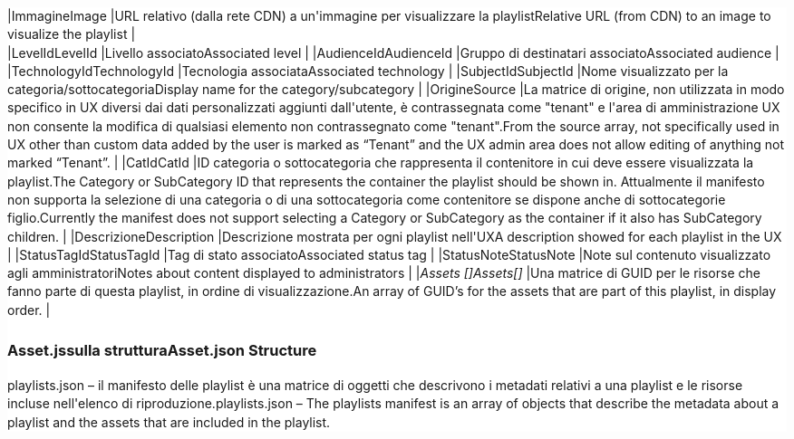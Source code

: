 |<span data-ttu-id="98a0f-228">Immagine</span><span class="sxs-lookup"><span data-stu-id="98a0f-228">Image</span></span>                         |<span data-ttu-id="98a0f-229">URL relativo (dalla rete CDN) a un'immagine per visualizzare la playlist</span><span class="sxs-lookup"><span data-stu-id="98a0f-229">Relative URL (from CDN) to an image to visualize the playlist</span></span>                              |                      
|<span data-ttu-id="98a0f-230">LevelId</span><span class="sxs-lookup"><span data-stu-id="98a0f-230">LevelId</span></span>                       |<span data-ttu-id="98a0f-231">Livello associato</span><span class="sxs-lookup"><span data-stu-id="98a0f-231">Associated level</span></span>                                                                           |
|<span data-ttu-id="98a0f-232">AudienceId</span><span class="sxs-lookup"><span data-stu-id="98a0f-232">AudienceId</span></span>                   |<span data-ttu-id="98a0f-233">Gruppo di destinatari associato</span><span class="sxs-lookup"><span data-stu-id="98a0f-233">Associated audience</span></span>                                                                        |
|<span data-ttu-id="98a0f-234">TechnologyId</span><span class="sxs-lookup"><span data-stu-id="98a0f-234">TechnologyId</span></span>                 |<span data-ttu-id="98a0f-235">Tecnologia associata</span><span class="sxs-lookup"><span data-stu-id="98a0f-235">Associated technology</span></span>                                                                      |
|<span data-ttu-id="98a0f-236">SubjectId</span><span class="sxs-lookup"><span data-stu-id="98a0f-236">SubjectId</span></span>                    |<span data-ttu-id="98a0f-237">Nome visualizzato per la categoria/sottocategoria</span><span class="sxs-lookup"><span data-stu-id="98a0f-237">Display name for the category/subcategory</span></span>                                                  |
|<span data-ttu-id="98a0f-238">Origine</span><span class="sxs-lookup"><span data-stu-id="98a0f-238">Source</span></span>                        |<span data-ttu-id="98a0f-239">La matrice di origine, non utilizzata in modo specifico in UX diversi dai dati personalizzati aggiunti dall'utente, è contrassegnata come "tenant" e l'area di amministrazione UX non consente la modifica di qualsiasi elemento non contrassegnato come "tenant".</span><span class="sxs-lookup"><span data-stu-id="98a0f-239">From the source array, not specifically used in UX other than custom data added by the user is marked as “Tenant” and the UX admin area does not allow editing of anything not marked “Tenant”.</span></span>                                              |
|<span data-ttu-id="98a0f-240">CatId</span><span class="sxs-lookup"><span data-stu-id="98a0f-240">CatId</span></span>                         |<span data-ttu-id="98a0f-241">ID categoria o sottocategoria che rappresenta il contenitore in cui deve essere visualizzata la playlist.</span><span class="sxs-lookup"><span data-stu-id="98a0f-241">The Category or SubCategory ID that represents the container the playlist should be shown in.</span></span> <span data-ttu-id="98a0f-242">Attualmente il manifesto non supporta la selezione di una categoria o di una sottocategoria come contenitore se dispone anche di sottocategorie figlio.</span><span class="sxs-lookup"><span data-stu-id="98a0f-242">Currently the manifest does not support selecting a Category or SubCategory as the container if it also has SubCategory children.</span></span>        |
|<span data-ttu-id="98a0f-243">Descrizione</span><span class="sxs-lookup"><span data-stu-id="98a0f-243">Description</span></span>                   |<span data-ttu-id="98a0f-244">Descrizione mostrata per ogni playlist nell'UX</span><span class="sxs-lookup"><span data-stu-id="98a0f-244">A description showed for each playlist in the UX</span></span>                                           |
|<span data-ttu-id="98a0f-245">StatusTagId</span><span class="sxs-lookup"><span data-stu-id="98a0f-245">StatusTagId</span></span>                   |<span data-ttu-id="98a0f-246">Tag di stato associato</span><span class="sxs-lookup"><span data-stu-id="98a0f-246">Associated status tag</span></span>                                                                      |
|<span data-ttu-id="98a0f-247">StatusNote</span><span class="sxs-lookup"><span data-stu-id="98a0f-247">StatusNote</span></span>                    |<span data-ttu-id="98a0f-248">Note sul contenuto visualizzato agli amministratori</span><span class="sxs-lookup"><span data-stu-id="98a0f-248">Notes about content displayed to administrators</span></span>                                            |
|<span data-ttu-id="98a0f-249">*Assets []*</span><span class="sxs-lookup"><span data-stu-id="98a0f-249">*Assets[]*</span></span>                        |<span data-ttu-id="98a0f-250">Una matrice di GUID per le risorse che fanno parte di questa playlist, in ordine di visualizzazione.</span><span class="sxs-lookup"><span data-stu-id="98a0f-250">An array of GUID’s for the assets that are part of this playlist, in display order.</span></span>        |         

### <a name="assetjson-structure"></a><span data-ttu-id="98a0f-251">Asset.jssulla struttura</span><span class="sxs-lookup"><span data-stu-id="98a0f-251">Asset.json Structure</span></span>
<span data-ttu-id="98a0f-252">playlists.json – il manifesto delle playlist è una matrice di oggetti che descrivono i metadati relativi a una playlist e le risorse incluse nell'elenco di riproduzione.</span><span class="sxs-lookup"><span data-stu-id="98a0f-252">playlists.json – The playlists manifest is an array of objects that describe the metadata about a playlist and the assets that are included in the playlist.</span></span>
